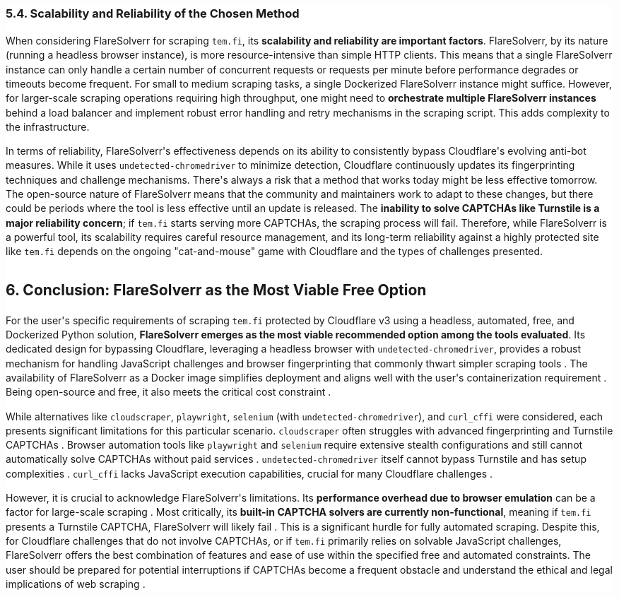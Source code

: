 ### 5.4. Scalability and Reliability of the Chosen Method
When considering FlareSolverr for scraping `tem.fi`, its **scalability and reliability are important factors**. FlareSolverr, by its nature (running a headless browser instance), is more resource-intensive than simple HTTP clients. This means that a single FlareSolverr instance can only handle a certain number of concurrent requests or requests per minute before performance degrades or timeouts become frequent. For small to medium scraping tasks, a single Dockerized FlareSolverr instance might suffice. However, for larger-scale scraping operations requiring high throughput, one might need to **orchestrate multiple FlareSolverr instances** behind a load balancer and implement robust error handling and retry mechanisms in the scraping script. This adds complexity to the infrastructure.

In terms of reliability, FlareSolverr's effectiveness depends on its ability to consistently bypass Cloudflare's evolving anti-bot measures. While it uses `undetected-chromedriver` to minimize detection, Cloudflare continuously updates its fingerprinting techniques and challenge mechanisms. There's always a risk that a method that works today might be less effective tomorrow. The open-source nature of FlareSolverr means that the community and maintainers work to adapt to these changes, but there could be periods where the tool is less effective until an update is released. The **inability to solve CAPTCHAs like Turnstile is a major reliability concern**; if `tem.fi` starts serving more CAPTCHAs, the scraping process will fail. Therefore, while FlareSolverr is a powerful tool, its scalability requires careful resource management, and its long-term reliability against a highly protected site like `tem.fi` depends on the ongoing "cat-and-mouse" game with Cloudflare and the types of challenges presented.

## 6. Conclusion: FlareSolverr as the Most Viable Free Option
For the user's specific requirements of scraping `tem.fi` protected by Cloudflare v3 using a headless, automated, free, and Dockerized Python solution, **FlareSolverr emerges as the most viable recommended option among the tools evaluated**. Its dedicated design for bypassing Cloudflare, leveraging a headless browser with `undetected-chromedriver`, provides a robust mechanism for handling JavaScript challenges and browser fingerprinting that commonly thwart simpler scraping tools . The availability of FlareSolverr as a Docker image simplifies deployment and aligns well with the user's containerization requirement . Being open-source and free, it also meets the critical cost constraint .

While alternatives like `cloudscraper`, `playwright`, `selenium` (with `undetected-chromedriver`), and `curl_cffi` were considered, each presents significant limitations for this particular scenario. `cloudscraper` often struggles with advanced fingerprinting and Turnstile CAPTCHAs . Browser automation tools like `playwright` and `selenium` require extensive stealth configurations and still cannot automatically solve CAPTCHAs without paid services . `undetected-chromedriver` itself cannot bypass Turnstile and has setup complexities . `curl_cffi` lacks JavaScript execution capabilities, crucial for many Cloudflare challenges .

However, it is crucial to acknowledge FlareSolverr's limitations. Its **performance overhead due to browser emulation** can be a factor for large-scale scraping . Most critically, its **built-in CAPTCHA solvers are currently non-functional**, meaning if `tem.fi` presents a Turnstile CAPTCHA, FlareSolverr will likely fail . This is a significant hurdle for fully automated scraping. Despite this, for Cloudflare challenges that do not involve CAPTCHAs, or if `tem.fi` primarily relies on solvable JavaScript challenges, FlareSolverr offers the best combination of features and ease of use within the specified free and automated constraints. The user should be prepared for potential interruptions if CAPTCHAs become a frequent obstacle and understand the ethical and legal implications of web scraping .